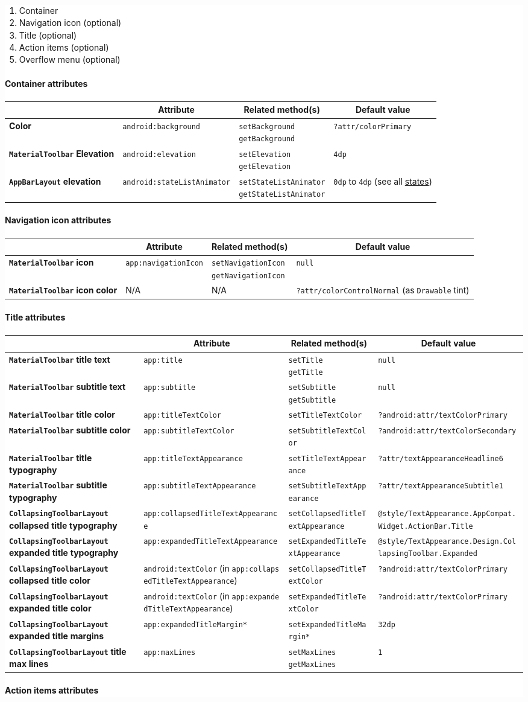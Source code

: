 1. Container
2. Navigation icon (optional)
3. Title (optional)
4. Action items (optional)
5. Overflow menu (optional)

#### Container attributes

&nbsp; | Attribute | Related method(s) | Default value
------ | --------- | ----------------- | -------------
**Color** | `android:background` | `setBackground`<br>`getBackground` | `?attr/colorPrimary`
**`MaterialToolbar` Elevation** | `android:elevation` | `setElevation`<br>`getElevation` | `4dp`
**`AppBarLayout` elevation** | `android:stateListAnimator` | `setStateListAnimator`<br>`getStateListAnimator` | `0dp` to `4dp` (see all [states](https://github.com/material-components/material-components-android/tree/master/lib/java/com/google/android/material/appbar/res/animator-v21/design_appbar_state_list_animator.xml))

#### Navigation icon attributes

&nbsp; | Attribute | Related method(s) | Default value
------ | --------- | ----------------- | -------------
**`MaterialToolbar` icon** | `app:navigationIcon` | `setNavigationIcon`<br>`getNavigationIcon` | `null`
**`MaterialToolbar` icon color** | N/A | N/A | `?attr/colorControlNormal` (as `Drawable` tint)

#### Title attributes

&nbsp; | Attribute | Related method(s) | Default value
------ | --------- | ----------------- | -------------
**`MaterialToolbar` title text** | `app:title` | `setTitle`<br>`getTitle` | `null`
**`MaterialToolbar` subtitle text** | `app:subtitle` | `setSubtitle`<br>`getSubtitle` | `null`
**`MaterialToolbar` title color** | `app:titleTextColor` | `setTitleTextColor` | `?android:attr/textColorPrimary`
**`MaterialToolbar` subtitle color** | `app:subtitleTextColor` | `setSubtitleTextColor` | `?android:attr/textColorSecondary`
**`MaterialToolbar` title typography** | `app:titleTextAppearance` | `setTitleTextAppearance` | `?attr/textAppearanceHeadline6`
**`MaterialToolbar` subtitle typography** | `app:subtitleTextAppearance` | `setSubtitleTextAppearance` | `?attr/textAppearanceSubtitle1`
**`CollapsingToolbarLayout` collapsed title typography** | `app:collapsedTitleTextAppearance` | `setCollapsedTitleTextAppearance` | `@style/TextAppearance.AppCompat.Widget.ActionBar.Title`
**`CollapsingToolbarLayout` expanded title typography** | `app:expandedTitleTextAppearance` | `setExpandedTitleTextAppearance` | `@style/TextAppearance.Design.CollapsingToolbar.Expanded`
**`CollapsingToolbarLayout` collapsed title color** | `android:textColor` (in `app:collapsedTitleTextAppearance`) | `setCollapsedTitleTextColor` | `?android:attr/textColorPrimary`
**`CollapsingToolbarLayout` expanded title color** | `android:textColor` (in `app:expandedTitleTextAppearance`) | `setExpandedTitleTextColor` | `?android:attr/textColorPrimary`
**`CollapsingToolbarLayout` expanded title margins** | `app:expandedTitleMargin*` | `setExpandedTitleMargin*` | `32dp`
**`CollapsingToolbarLayout` title max lines** | `app:maxLines` | `setMaxLines`<br>`getMaxLines` | `1`

#### Action items attributes
